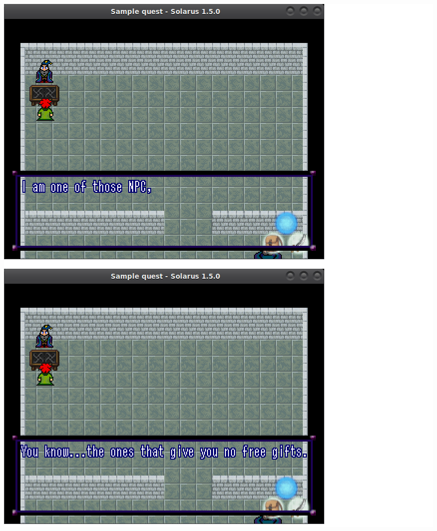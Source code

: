![3_funny_chat.png](https://github.com/Zefk/Solarus-ARPG-Game-Development-Book_2/raw/master/Lesson_images/Chapter_13_images/7_NPC/general_npc/3_funny_chat.png)

![4_funny_chat.png](https://github.com/Zefk/Solarus-ARPG-Game-Development-Book_2/raw/master/Lesson_images/Chapter_13_images/7_NPC/general_npc/4_funny_chat.png)
